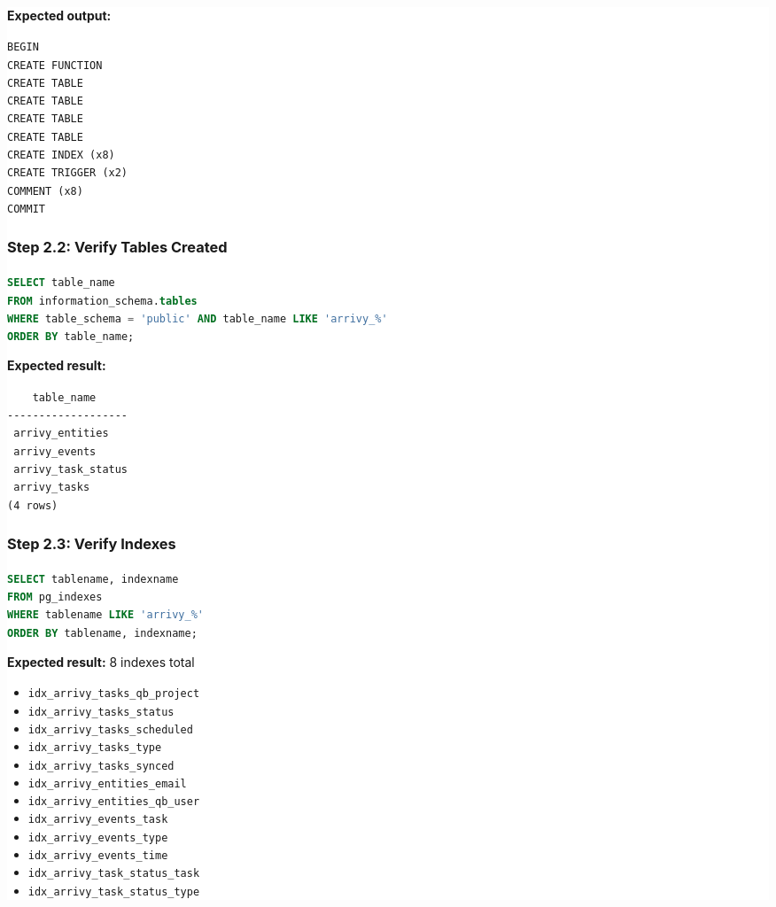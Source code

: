 **Expected output:**
```
BEGIN
CREATE FUNCTION
CREATE TABLE
CREATE TABLE
CREATE TABLE
CREATE TABLE
CREATE INDEX (x8)
CREATE TRIGGER (x2)
COMMENT (x8)
COMMIT
```

### Step 2.2: Verify Tables Created
```sql
SELECT table_name 
FROM information_schema.tables 
WHERE table_schema = 'public' AND table_name LIKE 'arrivy_%'
ORDER BY table_name;
```

**Expected result:**
```
    table_name     
-------------------
 arrivy_entities
 arrivy_events
 arrivy_task_status
 arrivy_tasks
(4 rows)
```

### Step 2.3: Verify Indexes
```sql
SELECT tablename, indexname 
FROM pg_indexes 
WHERE tablename LIKE 'arrivy_%'
ORDER BY tablename, indexname;
```

**Expected result:** 8 indexes total
- `idx_arrivy_tasks_qb_project`
- `idx_arrivy_tasks_status`
- `idx_arrivy_tasks_scheduled`
- `idx_arrivy_tasks_type`
- `idx_arrivy_tasks_synced`
- `idx_arrivy_entities_email`
- `idx_arrivy_entities_qb_user`
- `idx_arrivy_events_task`
- `idx_arrivy_events_type`
- `idx_arrivy_events_time`
- `idx_arrivy_task_status_task`
- `idx_arrivy_task_status_type`
